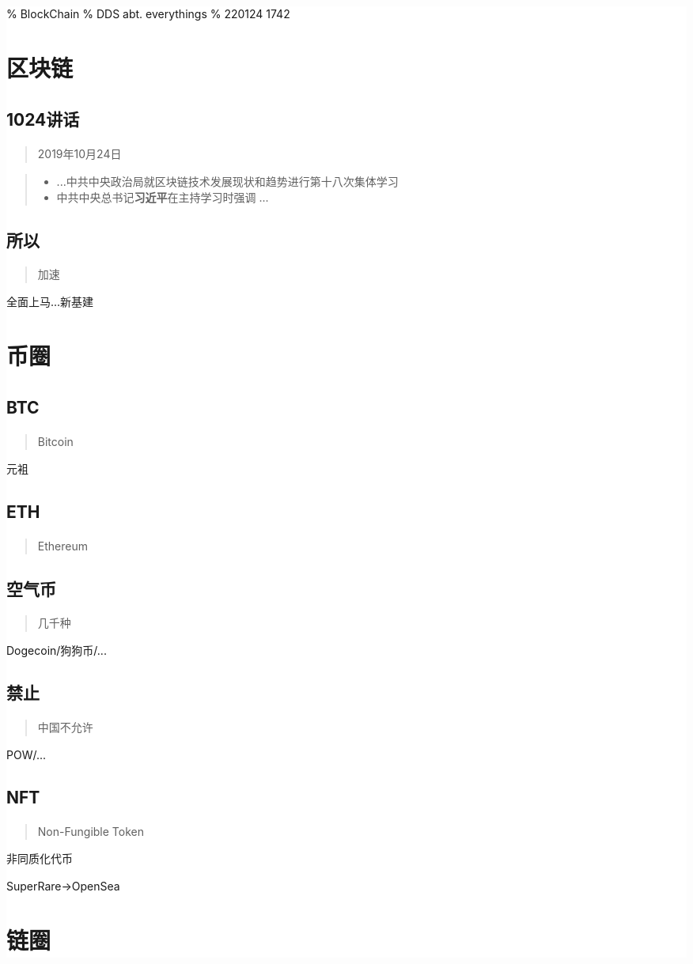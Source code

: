 % BlockChain
% DDS abt. everythings
% 220124 1742

# 区块链


## 1024讲话
> 2019年10月24日

> - ...中共中央政治局就区块链技术发展现状和趋势进行第十八次集体学习
> - 中共中央总书记**习近平**在主持学习时强调 ...

## 所以
> 加速

全面上马...新基建

# 币圈


## BTC
> Bitcoin

元袓

## ETH
> Ethereum

## 空气币
> 几千种

Dogecoin/狗狗币/...

## 禁止
> 中国不允许

POW/...

## NFT
> Non-Fungible Token

非同质化代币

SuperRare->OpenSea

# 链圈
